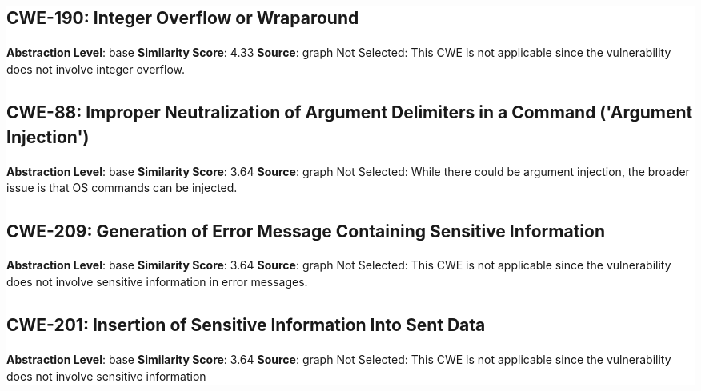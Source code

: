 ## CWE-190: Integer Overflow or Wraparound
**Abstraction Level**: base
**Similarity Score**: 4.33
**Source**: graph
Not Selected: This CWE is not applicable since the vulnerability does not involve integer overflow.

## CWE-88: Improper Neutralization of Argument Delimiters in a Command ('Argument Injection')
**Abstraction Level**: base
**Similarity Score**: 3.64
**Source**: graph
Not Selected: While there could be argument injection, the broader issue is that OS commands can be injected.

## CWE-209: Generation of Error Message Containing Sensitive Information
**Abstraction Level**: base
**Similarity Score**: 3.64
**Source**: graph
Not Selected: This CWE is not applicable since the vulnerability does not involve sensitive information in error messages.

## CWE-201: Insertion of Sensitive Information Into Sent Data
**Abstraction Level**: base
**Similarity Score**: 3.64
**Source**: graph
Not Selected: This CWE is not applicable since the vulnerability does not involve sensitive information
